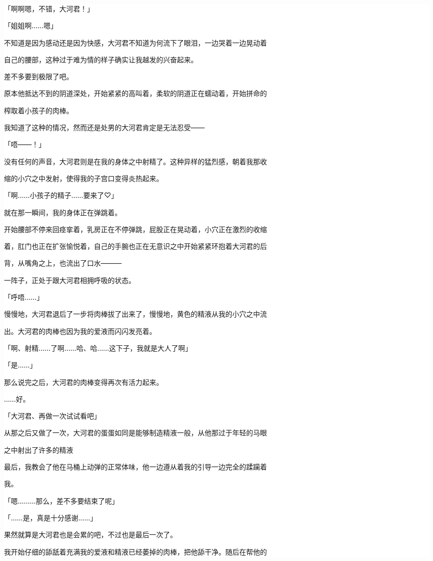 「啊啊嗯，不错，大河君！」

「姐姐啊……嗯」

不知道是因为感动还是因为快感，大河君不知道为何流下了眼泪，一边哭着一边晃动着

自己的腰部，这种过于难为情的样子确实让我越发的兴奋起来。

差不多要到极限了吧。

原本他抵达不到的阴道深处，开始紧紧的高叫着，柔软的阴道正在蠕动着，开始拼命的

榨取着小孩子的肉棒。

我知道了这种的情况，然而还是处男的大河君肯定是无法忍受——

「唔――！」

没有任何的声音，大河君则是在我的身体之中射精了。这种异样的猛烈感，朝着我那收

缩的小穴之中发射，使得我的子宫口变得炎热起来。

「啊……小孩子的精子……要来了♡」

就在那一瞬间，我的身体正在弹跳着。

开始腰部不停来回痉挛着，乳房正在不停弹跳，屁股正在晃动着，小穴正在激烈的收缩

着，肛门也正在扩张愉悦着，自己的手腕也正在无意识之中开始紧紧环抱着大河君的后

背，从嘴角之上，也流出了口水———

一阵子，正处于跟大河君相拥呼吸的状态。

「呼唔……」

慢慢地，大河君退后了一步将肉棒拔了出来了，慢慢地，黄色的精液从我的小穴之中流

出。大河君的肉棒也因为我的爱液而闪闪发亮着。

「啊、射精……了啊……哈、哈……这下子，我就是大人了啊」

「是……」

那么说完之后，大河君的肉棒变得再次有活力起来。

……好。

「大河君、再做一次试试看吧」

从那之后又做了一次，大河君的蛋蛋如同是能够制造精液一般，从他那过于年轻的马眼

之中射出了许多的精液

最后，我教会了他在马桶上动弹的正常体味，他一边遵从着我的引导一边完全的蹂躏着

我。

「嗯.........那么，差不多要结束了呢」

「……是，真是十分感谢……」

果然就算是大河君也是会累的吧，不过也是最后一次了。

我开始仔细的舔舐着充满我的爱液和精液已经萎掉的肉棒，把他舔干净。随后在帮他的
